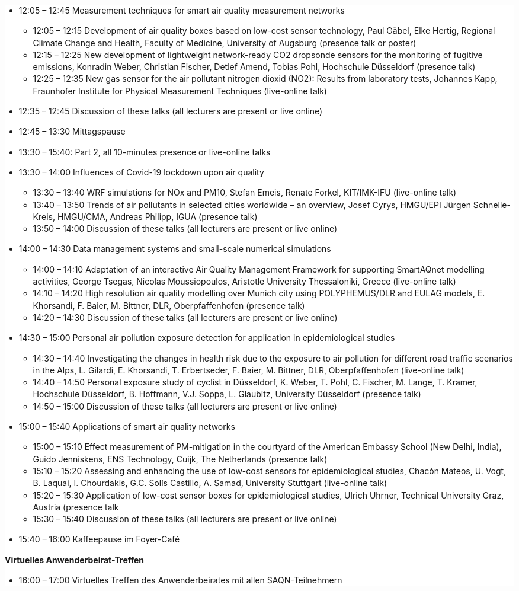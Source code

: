
* 12:05 – 12:45 Measurement techniques for smart air quality measurement networks
  * 12:05 – 12:15 Development of air quality boxes based on low-cost sensor technology, Paul Gäbel, Elke Hertig, Regional Climate Change and Health, Faculty of Medicine, University of Augsburg (presence talk or poster)
  * 12:15 – 12:25 New development of lightweight network-ready CO2 dropsonde sensors for the monitoring of fugitive emissions, Konradin Weber, Christian Fischer, Detlef Amend, Tobias Pohl, Hochschule Düsseldorf (presence talk)
  * 12:25 – 12:35 New gas sensor for the air pollutant nitrogen dioxid (NO2): Results from laboratory tests, Johannes Kapp, Fraunhofer Institute for Physical Measurement Techniques (live-online talk)
 * 12:35 – 12:45 Discussion of these talks (all lecturers are present or live online)

* 12:45 – 13:30 Mittagspause

* 13:30 – 15:40: Part 2, all 10-minutes presence or live-online talks

* 13:30 – 14:00 Influences of Covid-19 lockdown upon air quality
  * 13:30 – 13:40 WRF simulations for NOx and PM10, Stefan Emeis, Renate Forkel, KIT/IMK-IFU (live-online talk)
  * 13:40 – 13:50 Trends of air pollutants in selected cities worldwide – an overview, Josef Cyrys, HMGU/EPI Jürgen Schnelle-Kreis, HMGU/CMA, Andreas Philipp, IGUA (presence talk)
  * 13:50 – 14:00 Discussion of these talks (all lecturers are present or live online)

* 14:00 – 14:30 Data management systems and small-scale numerical simulations
  * 14:00 – 14:10 Adaptation of an interactive Air Quality Management Framework for supporting SmartAQnet modelling activities, George Tsegas, Nicolas Moussiopoulos, Aristotle University Thessaloniki, Greece (live-online talk)
  * 14:10 – 14:20 High resolution air quality modelling over Munich city using POLYPHEMUS/DLR and EULAG models, E. Khorsandi, F. Baier, M. Bittner, DLR, Oberpfaffenhofen (presence talk)
  * 14:20 – 14:30 Discussion of these talks (all lecturers are present or live online)

* 14:30 – 15:00 Personal air pollution exposure detection for application in epidemiological studies
  * 14:30 – 14:40 Investigating the changes in health risk due to the exposure to air pollution for different road traffic scenarios in the Alps, L. Gilardi, E. Khorsandi, T. Erbertseder, F. Baier, M. Bittner, DLR, Oberpfaffenhofen (live-online talk)
  * 14:40 – 14:50 Personal exposure study of cyclist in Düsseldorf, K. Weber, T. Pohl, C. Fischer, M. Lange, T. Kramer, Hochschule Düsseldorf, B. Hoffmann, V.J. Soppa, L. Glaubitz, University Düsseldorf (presence talk)
  * 14:50 – 15:00 Discussion of these talks (all lecturers are present or live online)

* 15:00 – 15:40 Applications of smart air quality networks
  * 15:00 – 15:10 Effect measurement of PM-mitigation in the courtyard of the American Embassy School (New Delhi, India), Guido Jenniskens, ENS Technology, Cuijk, The Netherlands (presence talk)
  * 15:10 – 15:20 Assessing and enhancing the use of low-cost sensors for epidemiological studies, Chacón Mateos, U. Vogt, B. Laquai, I. Chourdakis, G.C. Solís Castillo, A. Samad, University Stuttgart (live-online talk)
  * 15:20 – 15:30 Application of low-cost sensor boxes for epidemiological studies, Ulrich Uhrner, Technical University Graz, Austria (presence talk
  * 15:30 – 15:40 Discussion of these talks (all lecturers are present or live online)

* 15:40 – 16:00 Kaffeepause im Foyer-Café

**Virtuelles Anwenderbeirat-Treffen**

* 16:00 – 17:00 Virtuelles Treffen des Anwenderbeirates mit allen SAQN-Teilnehmern
